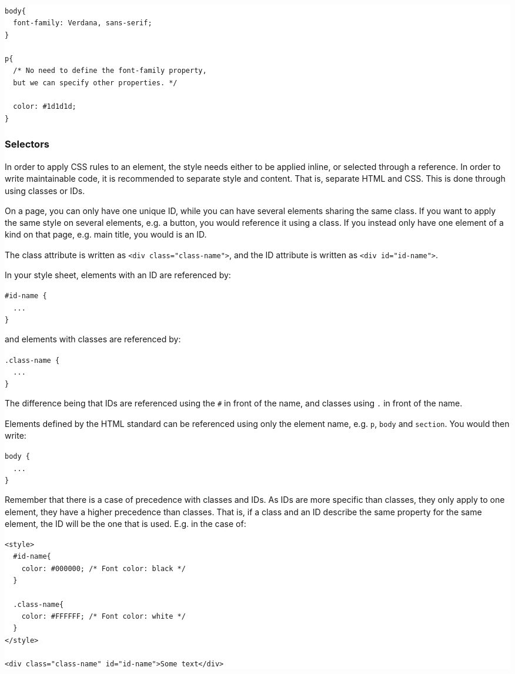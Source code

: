 ```
body{
  font-family: Verdana, sans-serif;
}

p{
  /* No need to define the font-family property,
  but we can specify other properties. */

  color: #1d1d1d;
}
```

### Selectors
In order to apply CSS rules to an element, the style needs either to be applied inline, or selected through a reference. In order to write maintainable code, it is recommended to separate style and content. That is, separate HTML and CSS. This is done through using classes or IDs.

On a page, you can only have one unique ID, while you can have several elements sharing the same class. If you want to apply the same style on several elements, e.g. a button, you would reference it using a class. If you instead only have one element of a kind on that page, e.g. main title, you would is an ID.

The class attribute is written as `<div class="class-name">`, and the ID attribute is written as `<div id="id-name">`.

In your style sheet, elements with an ID are referenced by:
```
#id-name {
  ...
}
```
and elements with classes are referenced by:
```
.class-name {
  ...
}
```
The difference being that IDs are referenced using the `#` in front of the name, and classes using `.` in front of the name.

Elements defined by the HTML standard can be referenced using only the element name, e.g. `p`, `body` and `section`. You would then write:

```
body {
  ...
}
```

Remember that there is a case of precedence with classes and IDs. As IDs are more specific than classes, they only apply to one element, they have a higher precedence than classes. That is, if a class and an ID describe the same property for the same element, the ID will be the one that is used. E.g. in the case of:

```
<style>
  #id-name{
    color: #000000; /* Font color: black */
  }

  .class-name{
    color: #FFFFFF; /* Font color: white */
  }
</style>

<div class="class-name" id="id-name">Some text</div>
```
